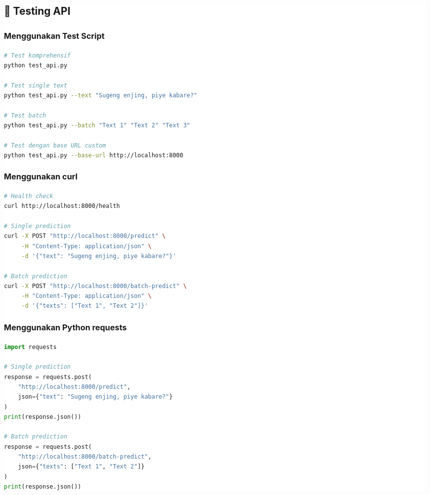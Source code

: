 ## 🧪 Testing API

### Menggunakan Test Script

```bash
# Test komprehensif
python test_api.py

# Test single text
python test_api.py --text "Sugeng enjing, piye kabare?"

# Test batch
python test_api.py --batch "Text 1" "Text 2" "Text 3"

# Test dengan base URL custom
python test_api.py --base-url http://localhost:8000
```

### Menggunakan curl

```bash
# Health check
curl http://localhost:8000/health

# Single prediction
curl -X POST "http://localhost:8000/predict" \
     -H "Content-Type: application/json" \
     -d '{"text": "Sugeng enjing, piye kabare?"}'

# Batch prediction
curl -X POST "http://localhost:8000/batch-predict" \
     -H "Content-Type: application/json" \
     -d '{"texts": ["Text 1", "Text 2"]}'
```

### Menggunakan Python requests

```python
import requests

# Single prediction
response = requests.post(
    "http://localhost:8000/predict",
    json={"text": "Sugeng enjing, piye kabare?"}
)
print(response.json())

# Batch prediction
response = requests.post(
    "http://localhost:8000/batch-predict",
    json={"texts": ["Text 1", "Text 2"]}
)
print(response.json())
```
